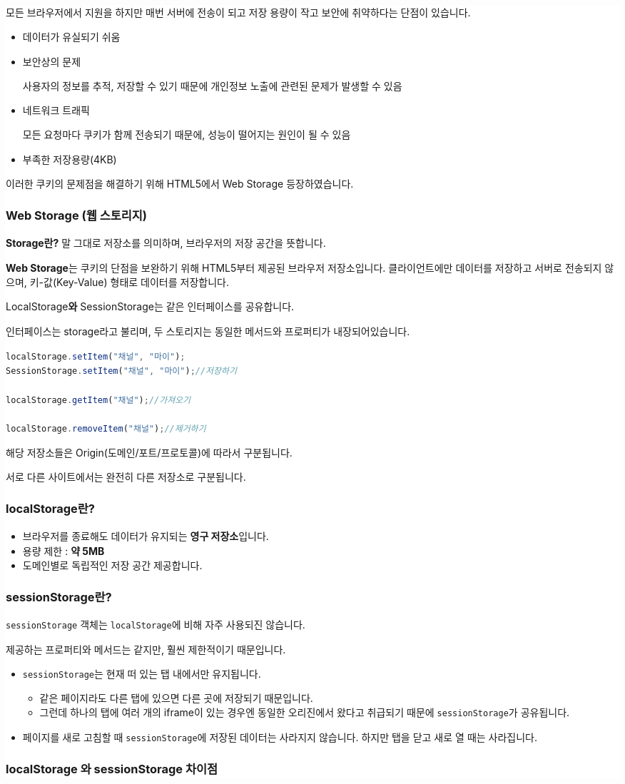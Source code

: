 모든 브라우저에서 지원을 하지만 매번 서버에 전송이 되고  저장 용량이 작고 보안에 취약하다는 단점이 있습니다.

- 데이터가 유실되기 쉬움
- 보안상의 문제
    
    사용자의 정보를 추적, 저장할 수 있기 때문에 개인정보 노출에 관련된 문제가 발생할 수 있음
    
- 네트워크 트래픽
    
    모든 요청마다 쿠키가 함께 전송되기 때문에, 성능이 떨어지는 원인이 될 수 있음
    
- 부족한 저장용량(4KB)

이러한 쿠키의 문제점을 해결하기 위해 HTML5에서 Web Storage 등장하였습니다.

### Web Storage (웹 스토리지)

**Storage란?**  말 그대로 저장소를 의미하며, 브라우저의 저장 공간을 뜻합니다.

**Web Storage**는 쿠키의 단점을 보완하기 위해 HTML5부터 제공된 브라우저 저장소입니다. 클라이언트에만 데이터를 저장하고 서버로 전송되지 않으며, 키-값(Key-Value) 형태로 데이터를 저장합니다.

LocalStorage**와** SessionStorage는 같은 인터페이스를 공유합니다.

인터페이스는 storage라고 불리며, 두 스토리지는 동일한 메서드와 프로퍼티가 내장되어있습니다.

```jsx
localStorage.setItem("채널", "마이");
SessionStorage.setItem("채널", "마이");//저장하기

localStorage.getItem("채널");//가져오기

localStorage.removeItem("채널");//제거하기
```

해당 저장소들은 Origin(도메인/포트/프로토콜)에 따라서 구분됩니다.

서로 다른 사이트에서는 완전히 다른 저장소로 구분됩니다.

### localStorage란?

- 브라우저를 종료해도 데이터가 유지되는 **영구 저장소**입니다.
- 용량 제한 : **약 5MB**
- 도메인별로 독립적인 저장 공간 제공합니다.

### sessionStorage란?

`sessionStorage` 객체는 `localStorage`에 비해 자주 사용되진 않습니다.

제공하는 프로퍼티와 메서드는 같지만, 훨씬 제한적이기 때문입니다.

- `sessionStorage`는 현재 떠 있는 탭 내에서만 유지됩니다.
    - 같은 페이지라도 다른 탭에 있으면 다른 곳에 저장되기 때문입니다.
    - 그런데 하나의 탭에 여러 개의 iframe이 있는 경우엔 동일한 오리진에서 왔다고 취급되기 때문에 `sessionStorage`가 공유됩니다.
    
- 페이지를 새로 고침할 때 `sessionStorage`에 저장된 데이터는 사라지지 않습니다. 하지만 탭을 닫고 새로 열 때는 사라집니다.

### localStorage 와 sessionStorage 차이점

